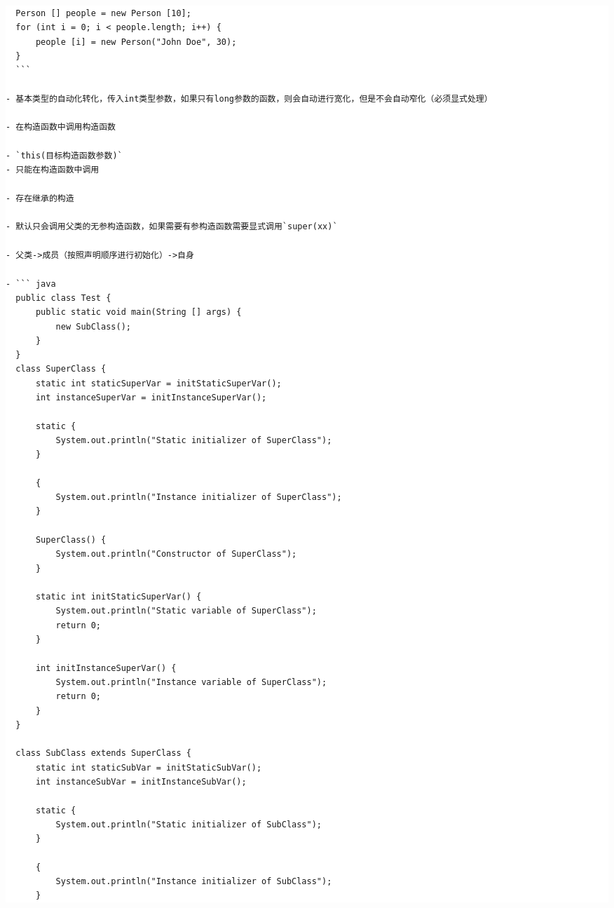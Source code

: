   ```
    Person [] people = new Person [10];
    for (int i = 0; i < people.length; i++) {
        people [i] = new Person("John Doe", 30);
    }
    ```

- 基本类型的自动化转化，传入int类型参数，如果只有long参数的函数，则会自动进行宽化，但是不会自动窄化（必须显式处理）

- 在构造函数中调用构造函数

  - `this(目标构造函数参数)`
  - 只能在构造函数中调用

- 存在继承的构造

  - 默认只会调用父类的无参构造函数，如果需要有参构造函数需要显式调用`super(xx)`

  - 父类->成员（按照声明顺序进行初始化）->自身

  - ``` java
    public class Test {
        public static void main(String [] args) {
            new SubClass();
        }
    }
    class SuperClass {
        static int staticSuperVar = initStaticSuperVar();
        int instanceSuperVar = initInstanceSuperVar();
    
        static {
            System.out.println("Static initializer of SuperClass");
        }
    
        {
            System.out.println("Instance initializer of SuperClass");
        }
    
        SuperClass() {
            System.out.println("Constructor of SuperClass");
        }
    
        static int initStaticSuperVar() {
            System.out.println("Static variable of SuperClass");
            return 0;
        }
    
        int initInstanceSuperVar() {
            System.out.println("Instance variable of SuperClass");
            return 0;
        }
    }
    
    class SubClass extends SuperClass {
        static int staticSubVar = initStaticSubVar();
        int instanceSubVar = initInstanceSubVar();
    
        static {
            System.out.println("Static initializer of SubClass");
        }
    
        {
            System.out.println("Instance initializer of SubClass");
        }
  ```
